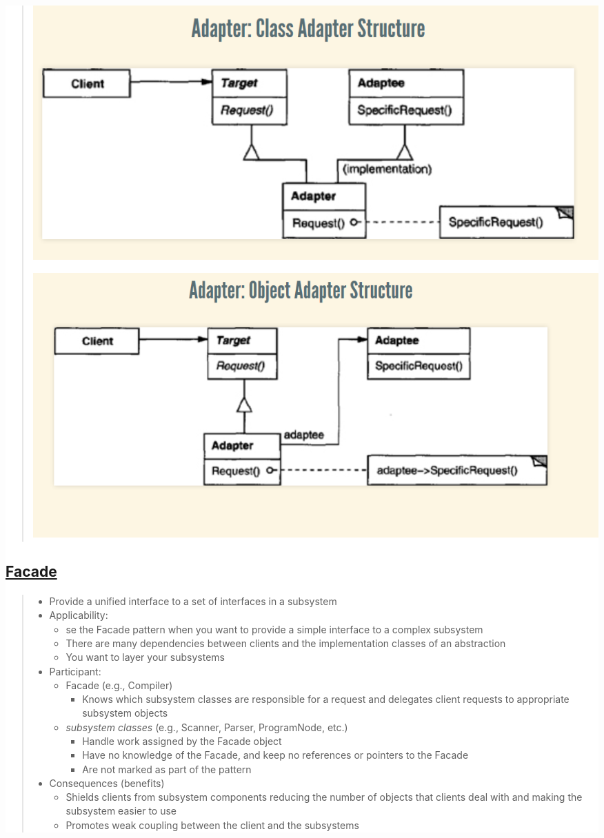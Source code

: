 > ![Alt text](assets/OOP/adapter.png)
>
> ![Alt text](assets/OOP/oadapter.png)

## <u>Facade</u>

> - Provide a unified interface to a set of interfaces in a subsystem
> - Applicability:
>   - se the Facade pattern when you want to provide a simple interface to a complex subsystem
>   - There are many dependencies between clients and the implementation classes of an abstraction
>   - You want to layer your subsystems
> - Participant:
>   - Facade (e.g., Compiler)    
>     - Knows which subsystem classes are responsible for a request and delegates client requests to appropriate subsystem objects
>   - *subsystem classes* (e.g., Scanner, Parser, ProgramNode, etc.)
>     - Handle work assigned by the Facade object
>     - Have no knowledge of the Facade, and keep no references or pointers to the Facade
>     - Are not marked as part of the pattern
> - Consequences (benefits)
>   - Shields clients from subsystem components reducing the number of objects that clients deal with and making the subsystem easier to use
>   - Promotes weak coupling between the client and the subsystems